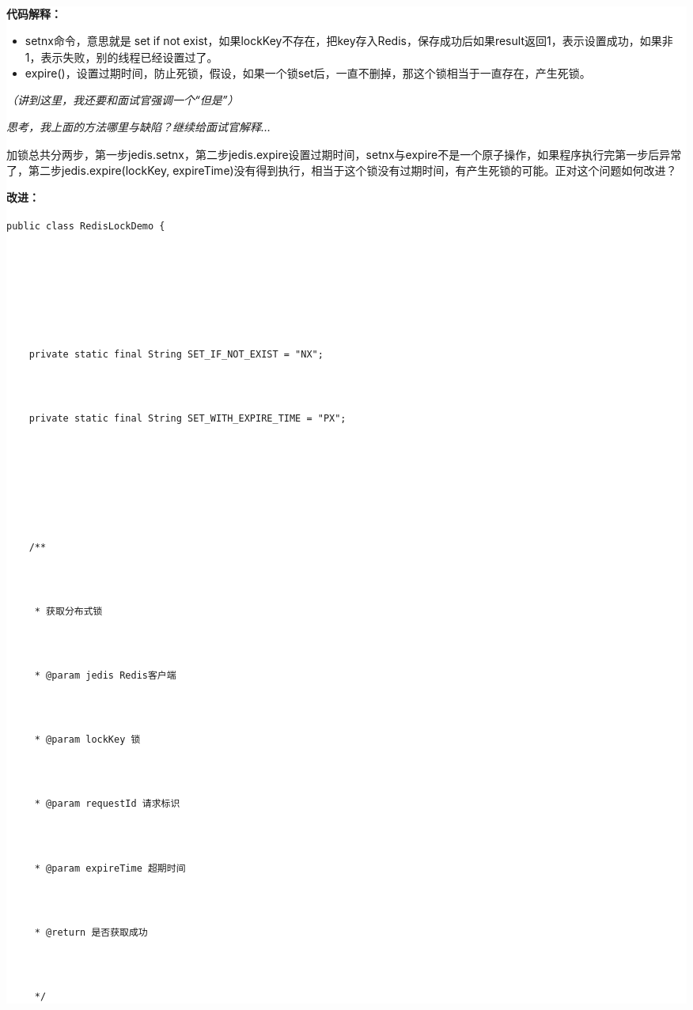 **代码解释：**

- setnx命令，意思就是 set if not exist，如果lockKey不存在，把key存入Redis，保存成功后如果result返回1，表示设置成功，如果非1，表示失败，别的线程已经设置过了。
- expire()，设置过期时间，防止死锁，假设，如果一个锁set后，一直不删掉，那这个锁相当于一直存在，产生死锁。

*（讲到这里，我还要和面试官强调一个“但是”）*

*思考，我上面的方法哪里与缺陷？继续给面试官解释…*

加锁总共分两步，第一步jedis.setnx，第二步jedis.expire设置过期时间，setnx与expire不是一个原子操作，如果程序执行完第一步后异常了，第二步jedis.expire(lockKey, expireTime)没有得到执行，相当于这个锁没有过期时间，有产生死锁的可能。正对这个问题如何改进？

**改进：**

```
public class RedisLockDemo {



 



    private static final String SET_IF_NOT_EXIST = "NX";



    private static final String SET_WITH_EXPIRE_TIME = "PX";



 



    /**



     * 获取分布式锁



     * @param jedis Redis客户端



     * @param lockKey 锁



     * @param requestId 请求标识



     * @param expireTime 超期时间



     * @return 是否获取成功



     */

```